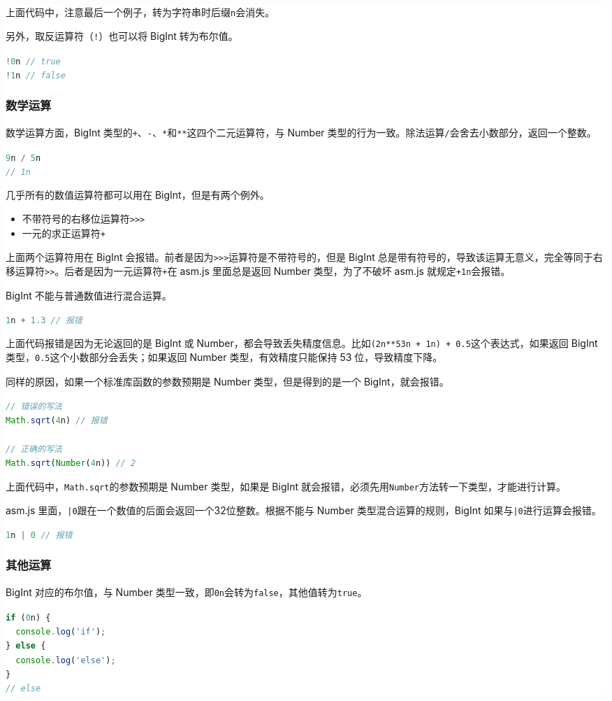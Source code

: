 上面代码中，注意最后一个例子，转为字符串时后缀`n`会消失。

另外，取反运算符（`!`）也可以将 BigInt 转为布尔值。

```javascript
!0n // true
!1n // false
```

### 数学运算

数学运算方面，BigInt 类型的`+`、`-`、`*`和`**`这四个二元运算符，与 Number 类型的行为一致。除法运算`/`会舍去小数部分，返回一个整数。

```javascript
9n / 5n
// 1n
```

几乎所有的数值运算符都可以用在 BigInt，但是有两个例外。

- 不带符号的右移位运算符`>>>`
- 一元的求正运算符`+`

上面两个运算符用在 BigInt 会报错。前者是因为`>>>`运算符是不带符号的，但是 BigInt 总是带有符号的，导致该运算无意义，完全等同于右移运算符`>>`。后者是因为一元运算符`+`在 asm.js 里面总是返回 Number 类型，为了不破坏 asm.js 就规定`+1n`会报错。

BigInt 不能与普通数值进行混合运算。

```javascript
1n + 1.3 // 报错
```

上面代码报错是因为无论返回的是 BigInt 或 Number，都会导致丢失精度信息。比如`(2n**53n + 1n) + 0.5`这个表达式，如果返回 BigInt 类型，`0.5`这个小数部分会丢失；如果返回 Number 类型，有效精度只能保持 53 位，导致精度下降。

同样的原因，如果一个标准库函数的参数预期是 Number 类型，但是得到的是一个 BigInt，就会报错。

```javascript
// 错误的写法
Math.sqrt(4n) // 报错

// 正确的写法
Math.sqrt(Number(4n)) // 2
```

上面代码中，`Math.sqrt`的参数预期是 Number 类型，如果是 BigInt 就会报错，必须先用`Number`方法转一下类型，才能进行计算。

asm.js 里面，`|0`跟在一个数值的后面会返回一个32位整数。根据不能与 Number 类型混合运算的规则，BigInt 如果与`|0`进行运算会报错。

```javascript
1n | 0 // 报错
```

### 其他运算

BigInt 对应的布尔值，与 Number 类型一致，即`0n`会转为`false`，其他值转为`true`。

```javascript
if (0n) {
  console.log('if');
} else {
  console.log('else');
}
// else
```
